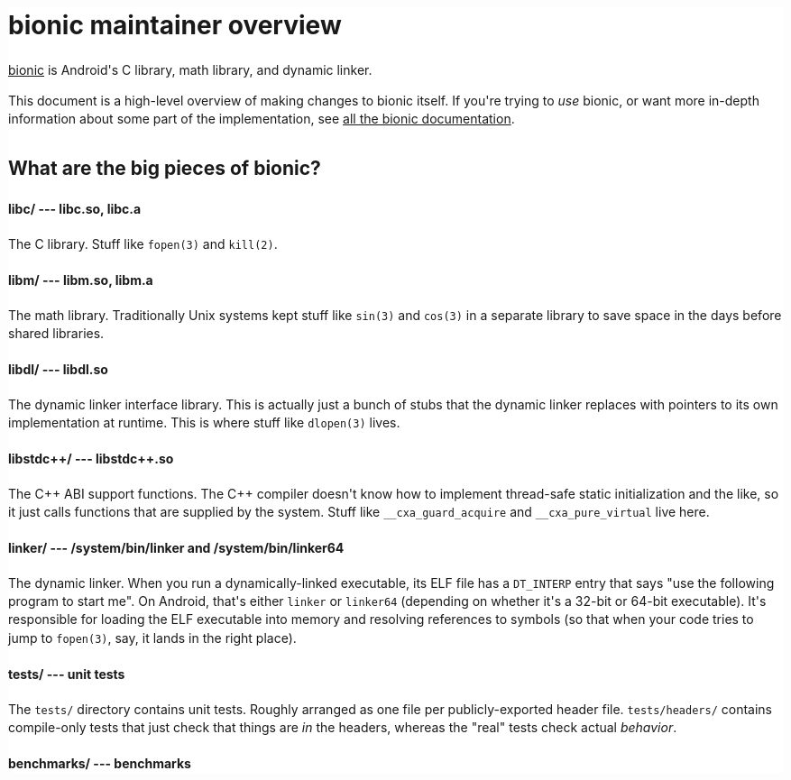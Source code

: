 # bionic maintainer overview

[bionic](https://en.wikipedia.org/wiki/Bionic_(software)) is Android's
C library, math library, and dynamic linker.

This document is a high-level overview of making changes to bionic itself.
If you're trying to _use_ bionic, or want more in-depth information about
some part of the implementation, see [all the bionic documentation](docs/).

## What are the big pieces of bionic?

#### libc/ --- libc.so, libc.a

The C library. Stuff like `fopen(3)` and `kill(2)`.

#### libm/ --- libm.so, libm.a

The math library. Traditionally Unix systems kept stuff like `sin(3)` and
`cos(3)` in a separate library to save space in the days before shared
libraries.

#### libdl/ --- libdl.so

The dynamic linker interface library. This is actually just a bunch of stubs
that the dynamic linker replaces with pointers to its own implementation at
runtime. This is where stuff like `dlopen(3)` lives.

#### libstdc++/ --- libstdc++.so

The C++ ABI support functions. The C++ compiler doesn't know how to implement
thread-safe static initialization and the like, so it just calls functions that
are supplied by the system. Stuff like `__cxa_guard_acquire` and
`__cxa_pure_virtual` live here.

#### linker/ --- /system/bin/linker and /system/bin/linker64

The dynamic linker. When you run a dynamically-linked executable, its ELF file
has a `DT_INTERP` entry that says "use the following program to start me".  On
Android, that's either `linker` or `linker64` (depending on whether it's a
32-bit or 64-bit executable). It's responsible for loading the ELF executable
into memory and resolving references to symbols (so that when your code tries to
jump to `fopen(3)`, say, it lands in the right place).

#### tests/ --- unit tests

The `tests/` directory contains unit tests. Roughly arranged as one file per
publicly-exported header file. `tests/headers/` contains compile-only tests
that just check that things are _in_ the headers, whereas the "real" tests
check actual _behavior_.

#### benchmarks/ --- benchmarks
